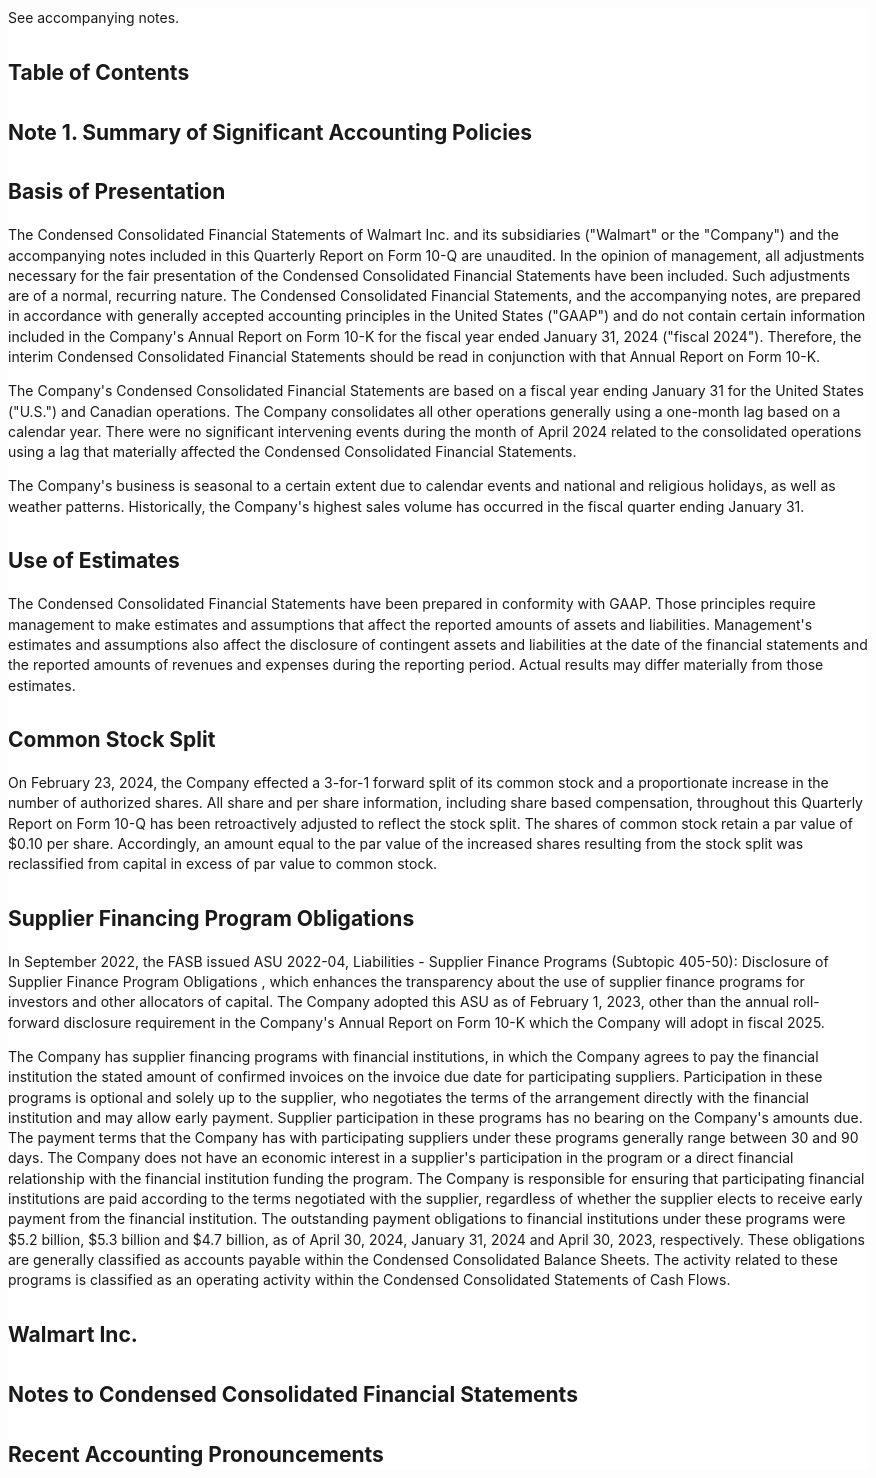 </tbody>
</table>
<p>See accompanying notes.</p>
<h2>Table of Contents</h2>
<h2>Note 1. Summary of Significant Accounting Policies</h2>
<h2>Basis of Presentation</h2>
<p>The Condensed Consolidated Financial Statements of Walmart Inc. and its subsidiaries ("Walmart" or the "Company") and the accompanying notes included in this Quarterly Report on Form 10-Q are unaudited. In the opinion of management, all adjustments necessary for the fair presentation of the Condensed Consolidated Financial Statements have been included. Such adjustments are of a normal, recurring nature. The Condensed Consolidated Financial Statements, and the accompanying notes, are prepared in accordance with generally accepted accounting principles in the United States ("GAAP") and do not contain certain information included in the Company's Annual Report on Form 10-K for the fiscal year ended January 31, 2024 ("fiscal 2024"). Therefore, the interim Condensed Consolidated Financial Statements should be read in conjunction with that Annual Report on Form 10-K.</p>
<p>The Company's Condensed Consolidated Financial Statements are based on a fiscal year ending January 31 for the United States ("U.S.") and Canadian operations. The Company consolidates all other operations generally using a one-month lag based on a calendar year. There were no significant intervening events during the month of April 2024 related to the consolidated operations using a lag that materially affected the Condensed Consolidated Financial Statements.</p>
<p>The Company's business is seasonal to a certain extent due to calendar events and national and religious holidays, as well as weather patterns. Historically, the Company's highest sales volume has occurred in the fiscal quarter ending January 31.</p>
<h2>Use of Estimates</h2>
<p>The Condensed Consolidated Financial Statements have been prepared in conformity with GAAP. Those principles require management to make estimates and assumptions that affect the reported amounts of assets and liabilities. Management's estimates and assumptions also affect the disclosure of contingent assets and liabilities at the date of the financial statements and the reported amounts of revenues and expenses during the reporting period. Actual results may differ materially from those estimates.</p>
<h2>Common Stock Split</h2>
<p>On February 23, 2024, the Company effected a 3-for-1 forward split of its common stock and a proportionate increase in the number of authorized shares. All share and per share information, including share based compensation, throughout this Quarterly Report on Form 10-Q has been retroactively adjusted to reflect the stock split. The shares of common stock retain a par value of $0.10 per share. Accordingly, an amount equal to the par value of the increased shares resulting from the stock split was reclassified from capital in excess of par value to common stock.</p>
<h2>Supplier Financing Program Obligations</h2>
<p>In September 2022, the FASB issued ASU 2022-04, Liabilities - Supplier Finance Programs (Subtopic 405-50): Disclosure of Supplier Finance Program Obligations , which enhances the transparency about the use of supplier finance programs for investors and other allocators of capital. The Company adopted this ASU as of February 1, 2023, other than the annual roll-forward disclosure requirement in the Company's Annual Report on Form 10-K which the Company will adopt in fiscal 2025.</p>
<p>The Company has supplier financing programs with financial institutions, in which the Company agrees to pay the financial institution the stated amount of confirmed invoices on the invoice due date for participating suppliers. Participation in these programs is optional and solely up to the supplier, who negotiates the terms of the arrangement directly with the financial institution and may allow early payment. Supplier participation in these programs has no bearing on the Company's amounts due. The payment terms that the Company has with participating suppliers under these programs generally range between 30 and 90 days. The Company does not have an economic interest in a supplier's participation in the program or a direct financial relationship with the financial institution funding the program. The Company is responsible for ensuring that participating financial institutions are paid according to the terms negotiated with the supplier, regardless of whether the supplier elects to receive early payment from the financial institution. The outstanding payment obligations to financial institutions under these programs were $5.2 billion, $5.3 billion and $4.7 billion, as of April 30, 2024, January 31, 2024 and April 30, 2023, respectively. These obligations are generally classified as accounts payable within the Condensed Consolidated Balance Sheets. The activity related to these programs is classified as an operating activity within the Condensed Consolidated Statements of Cash Flows.</p>
<h2>Walmart Inc.</h2>
<h2>Notes to Condensed Consolidated Financial Statements</h2>
<h2>Recent Accounting Pronouncements</h2>